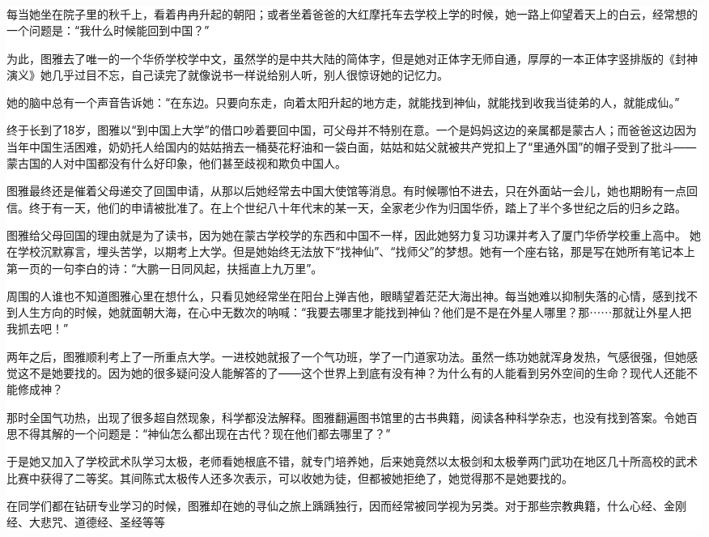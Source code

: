 <p class="p1">
 <span class="s1">
  每当她坐在院子里的秋千上，看着冉冉升起的朝阳；或者坐着爸爸的大红摩托车去学校上学的时候，她一路上仰望着天上的白云，经常想的一个问题是：“我什么时候能回到中国？”
 </span>
</p>
<p>
 <span class="s1">
  为此，图雅去了唯一的一个华侨学校学中文，虽然学的是中共大陆的简体字，但是她对正体字无师自通，厚厚的一本正体字竖排版的《封神演义》她几乎过目不忘，自己读完了就像说书一样说给别人听，别人很惊讶她的记忆力。
 </span>
</p>
<p>
 <span class="s1">
  她的脑中总有一个声音告诉她：“在东边。只要向东走，向着太阳升起的地方走，就能找到神仙，就能找到收我当徒弟的人，就能成仙。”
 </span>
</p>
<p class="p1">
 <span class="s1">
  终于长到了18岁，图雅以“到中国上大学”的借口吵着要回中国，可父母并不特别在意。一个是妈妈这边的亲属都是蒙古人；而爸爸这边因为当年中国生活困难，奶奶托人给国内的姑姑捎去一桶葵花籽油和一袋白面，姑姑和姑父就被共产党扣上了“里通外国”的帽子受到了批斗——蒙古国的人对中国都没有什么好印象，他们甚至歧视和欺负中国人。
 </span>
</p>
<p class="p1">
 <span class="s1">
  图雅最终还是催着父母递交了回国申请，从那以后她经常去中国大使馆等消息。有时候哪怕不进去，只在外面站一会儿，她也期盼有一点回信。终于有一天，他们的申请被批准了。在上个世纪八十年代末的某一天，全家老少作为归国华侨，踏上了半个多世纪之后的归乡之路。
 </span>
</p>
<p>
 <span class="s1">
  图雅给父母回国的理由就是为了读书，因为她在蒙古学校学的东西和中国不一样，因此她努力复习功课并考入了厦门华侨学校重上高中。
 </span>
 <span class="s1">
  她在学校沉默寡言，埋头苦学，以期考上大学。但是她始终无法放下“找神仙”、“找师父”的梦想。她有一个座右铭，那是写在她所有笔记本上第一页的一句李白的诗：“大鹏一日同风起，扶摇直上九万里”。
 </span>
</p>
<p class="p1">
 <span class="s1">
  周围的人谁也不知道图雅心里在想什么，只看见她经常坐在阳台上弹吉他，眼睛望着茫茫大海出神。每当她难以抑制失落的心情，感到找不到人生方向的时候，她就面朝大海，在心中无数次的呐喊：“我要去哪里才能找到神仙？他们是不是在外星人哪里？那⋯⋯那就让外星人把我抓去吧！”
 </span>
</p>
<p class="p1">
 <span class="s1">
  两年之后，图雅顺利考上了一所重点大学。一进校她就报了一个气功班，学了一门道家功法。虽然一练功她就浑身发热，气感很强，但她感觉这不是她要找的。因为她的很多疑问没人能解答的了——这个世界上到底有没有神？为什么有的人能看到另外空间的生命？现代人还能不能修成神？
 </span>
</p>
<p class="p1">
 <span class="s1">
  那时全国气功热，出现了很多超自然现象，科学都没法解释。图雅翻遍图书馆里的古书典籍，阅读各种科学杂志，也没有找到答案。令她百思不得其解的一个问题是：“神仙怎么都出现在古代？现在他们都去哪里了？”
 </span>
</p>
<p class="p1">
 <span class="s1">
  于是她又加入了学校武术队学习太极，老师看她根底不错，就专门培养她，后来她竟然以太极剑和太极拳两门武功在地区几十所高校的武术比赛中获得了二等奖。其间陈式太极传人还多次表示，可以收她为徒，但都被她拒绝了，她觉得那不是她要找的。
 </span>
</p>
<p class="p1">
 <span class="s1">
  在同学们都在钻研专业学习的时候，图雅却在她的寻仙之旅上踽踽独行，因而经常被同学视为另类。对于那些宗教典籍，什么心经、金刚经、大悲咒、道德经、圣经等等
 </span>
 <span class="s2">